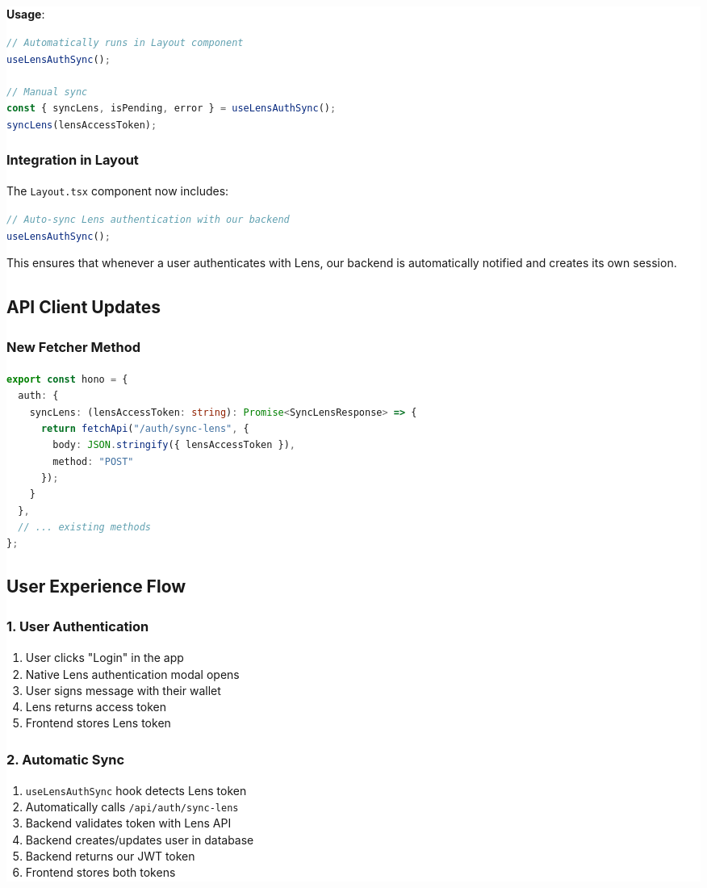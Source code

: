 **Usage**:
```typescript
// Automatically runs in Layout component
useLensAuthSync();

// Manual sync
const { syncLens, isPending, error } = useLensAuthSync();
syncLens(lensAccessToken);
```

### Integration in Layout

The `Layout.tsx` component now includes:
```typescript
// Auto-sync Lens authentication with our backend
useLensAuthSync();
```

This ensures that whenever a user authenticates with Lens, our backend is automatically notified and creates its own session.

## API Client Updates

### New Fetcher Method

```typescript
export const hono = {
  auth: {
    syncLens: (lensAccessToken: string): Promise<SyncLensResponse> => {
      return fetchApi("/auth/sync-lens", {
        body: JSON.stringify({ lensAccessToken }),
        method: "POST"
      });
    }
  },
  // ... existing methods
};
```

## User Experience Flow

### 1. User Authentication
1. User clicks "Login" in the app
2. Native Lens authentication modal opens
3. User signs message with their wallet
4. Lens returns access token
5. Frontend stores Lens token

### 2. Automatic Sync
1. `useLensAuthSync` hook detects Lens token
2. Automatically calls `/api/auth/sync-lens`
3. Backend validates token with Lens API
4. Backend creates/updates user in database
5. Backend returns our JWT token
6. Frontend stores both tokens
